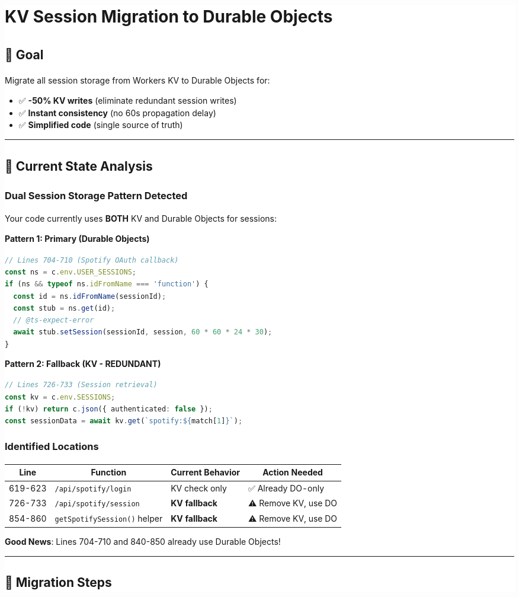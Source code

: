 # KV Session Migration to Durable Objects

## 🎯 Goal
Migrate all session storage from Workers KV to Durable Objects for:
- ✅ **-50% KV writes** (eliminate redundant session writes)
- ✅ **Instant consistency** (no 60s propagation delay)
- ✅ **Simplified code** (single source of truth)

---

## 📍 Current State Analysis

### Dual Session Storage Pattern Detected

Your code currently uses **BOTH** KV and Durable Objects for sessions:

**Pattern 1: Primary (Durable Objects)**
```typescript
// Lines 704-710 (Spotify OAuth callback)
const ns = c.env.USER_SESSIONS;
if (ns && typeof ns.idFromName === 'function') {
  const id = ns.idFromName(sessionId);
  const stub = ns.get(id);
  // @ts-expect-error
  await stub.setSession(sessionId, session, 60 * 60 * 24 * 30);
}
```

**Pattern 2: Fallback (KV - REDUNDANT)**
```typescript
// Lines 726-733 (Session retrieval)
const kv = c.env.SESSIONS;
if (!kv) return c.json({ authenticated: false });
const sessionData = await kv.get(`spotify:${match[1]}`);
```

### Identified Locations

| Line | Function | Current Behavior | Action Needed |
|------|----------|------------------|---------------|
| 619-623 | `/api/spotify/login` | KV check only | ✅ Already DO-only |
| 726-733 | `/api/spotify/session` | **KV fallback** | ⚠️ Remove KV, use DO |
| 854-860 | `getSpotifySession()` helper | **KV fallback** | ⚠️ Remove KV, use DO |

**Good News**: Lines 704-710 and 840-850 already use Durable Objects!

---

## 🔧 Migration Steps
